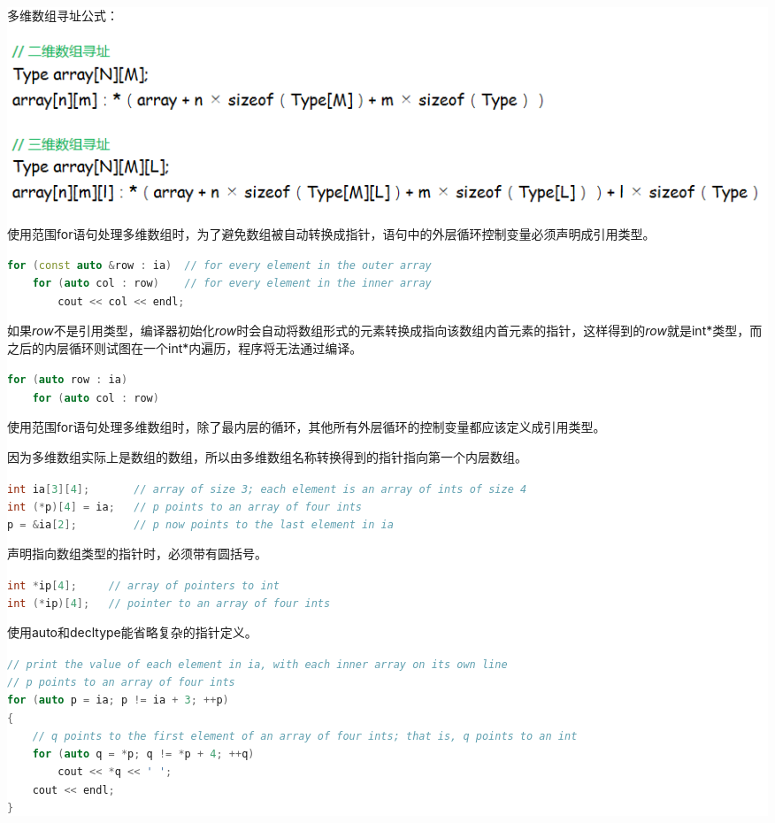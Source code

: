 多维数组寻址公式：

![3-10](Image/3-10.png)

使用范围for语句处理多维数组时，为了避免数组被自动转换成指针，语句中的外层循环控制变量必须声明成引用类型。 

```c++
for (const auto &row : ia)  // for every element in the outer array
    for (auto col : row)    // for every element in the inner array
        cout << col << endl;
```

如果*row*不是引用类型，编译器初始化*row*时会自动将数组形式的元素转换成指向该数组内首元素的指针，这样得到的*row*就是int\*类型，而之后的内层循环则试图在一个int\*内遍历，程序将无法通过编译。 

```c++
for (auto row : ia)
    for (auto col : row)
```

使用范围for语句处理多维数组时，除了最内层的循环，其他所有外层循环的控制变量都应该定义成引用类型。

因为多维数组实际上是数组的数组，所以由多维数组名称转换得到的指针指向第一个内层数组。

```c++
int ia[3][4];       // array of size 3; each element is an array of ints of size 4
int (*p)[4] = ia;   // p points to an array of four ints
p = &ia[2];         // p now points to the last element in ia
```

声明指向数组类型的指针时，必须带有圆括号。 

```c++
int *ip[4];     // array of pointers to int
int (*ip)[4];   // pointer to an array of four ints
```

使用auto和decltype能省略复杂的指针定义。 

```c++
// print the value of each element in ia, with each inner array on its own line
// p points to an array of four ints
for (auto p = ia; p != ia + 3; ++p) 
{
    // q points to the first element of an array of four ints; that is, q points to an int
    for (auto q = *p; q != *p + 4; ++q)
        cout << *q << ' ';
    cout << endl;
}
```

